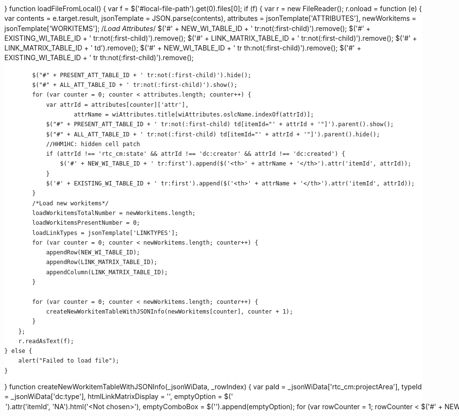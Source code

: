 }
function loadFileFromLocal() {
    var f = $('#local-file-path').get(0).files[0];
    if (f) {
        var r = new FileReader();
        r.onload = function (e) {
            var contents = e.target.result,
                    jsonTemplate = JSON.parse(contents),
                    attributes = jsonTemplate['ATTRIBUTES'],
                    newWorkitems = jsonTemplate['WORKITEMS'];
            /*Load Attributes*/
            $('#' + NEW_WI_TABLE_ID + ' tr:not(:first-child)').remove();
            $('#' + EXISTING_WI_TABLE_ID + ' tr:not(:first-child)').remove();
            $('#' + LINK_MATRIX_TABLE_ID + ' tr:not(:first-child)').remove();
            $('#' + LINK_MATRIX_TABLE_ID + ' td').remove();
            $('#' + NEW_WI_TABLE_ID + ' tr th:not(:first-child)').remove();
            $('#' + EXISTING_WI_TABLE_ID + ' tr th:not(:first-child)').remove();

            $("#" + PRESENT_ATT_TABLE_ID + ' tr:not(:first-child)').hide();
            $("#" + ALL_ATT_TABLE_ID + ' tr:not(:first-child)').show();
            for (var counter = 0; counter < attributes.length; counter++) {
                var attrId = attributes[counter]['attr'],
                        attrName = wiAttributes.title[wiAttributes.oslcName.indexOf(attrId)];
                $("#" + PRESENT_ATT_TABLE_ID + ' tr:not(:first-child) td[itemId="' + attrId + '"]').parent().show();
                $("#" + ALL_ATT_TABLE_ID + ' tr:not(:first-child) td[itemId="' + attrId + '"]').parent().hide();
                //HHM1HC: hidden cell patch
                if (attrId !== 'rtc_cm:state' && attrId !== 'dc:creator' && attrId !== 'dc:created') {
                    $('#' + NEW_WI_TABLE_ID + ' tr:first').append($('<th>' + attrName + '</th>').attr('itemId', attrId));
                }
                $('#' + EXISTING_WI_TABLE_ID + ' tr:first').append($('<th>' + attrName + '</th>').attr('itemId', attrId));
            }
            /*Load new workitems*/
            loadWorkitemsTotalNumber = newWorkitems.length;
            loadWorkitemsPresentNumber = 0;
            loadLinkTypes = jsonTemplate['LINKTYPES'];
            for (var counter = 0; counter < newWorkitems.length; counter++) {
                appendRow(NEW_WI_TABLE_ID);
                appendRow(LINK_MATRIX_TABLE_ID);
                appendColumn(LINK_MATRIX_TABLE_ID);
            }

            for (var counter = 0; counter < newWorkitems.length; counter++) {
                createNewWorkitemTableWithJSONInfo(newWorkitems[counter], counter + 1);
            }
        };
        r.readAsText(f);
    } else {
        alert("Failed to load file");
    }
}
function createNewWorkitemTableWithJSONInfo(_jsonWiData, _rowIndex) {
    var paId = _jsonWiData['rtc_cm:projectArea'],
            typeId = _jsonWiData['dc:type'],
            htmlLinkMatrixDisplay = '',
            emptyOption = $('<option/>').attr('itemId', 'NA').html('&lt;Not chosen&gt;'),
            emptyComboBox = $('<select/>').append(emptyOption);
    for (var rowCounter = 1; rowCounter < $('#' + NEW_WI_TABLE_ID + ' tr:first th').length; rowCounter++) {
        var columnIndex = $('#' + NEW_WI_TABLE_ID + ' tr:first th:nth-child(' + (rowCounter + 1) + ')').index(),